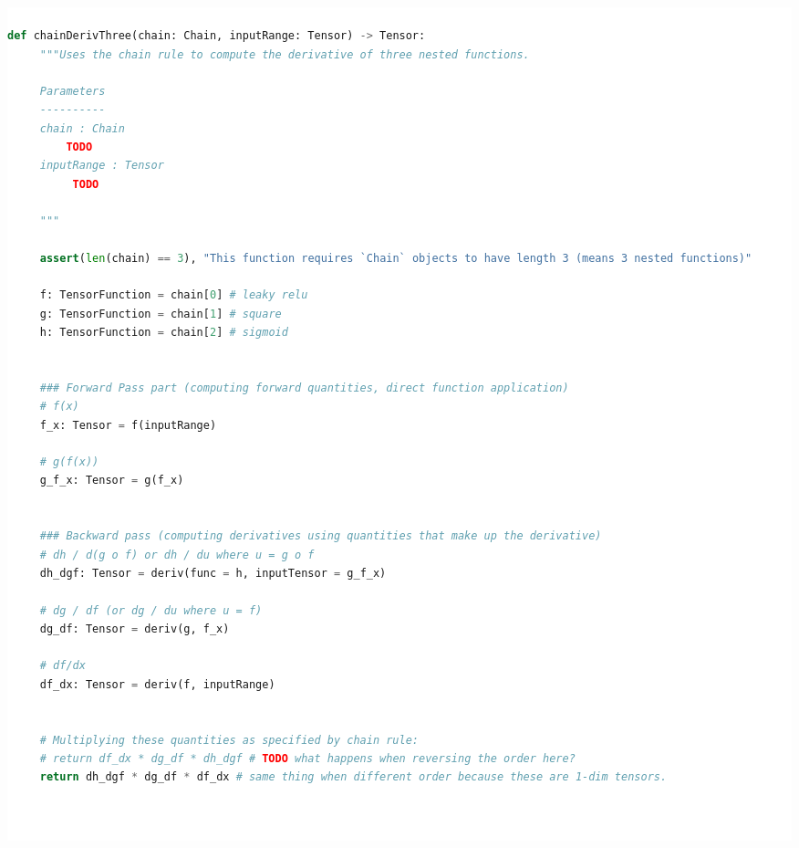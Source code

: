 ```python title="codecell"

def chainDerivThree(chain: Chain, inputRange: Tensor) -> Tensor:
     """Uses the chain rule to compute the derivative of three nested functions.

     Parameters
     ----------
     chain : Chain
         TODO
     inputRange : Tensor
          TODO

     """

     assert(len(chain) == 3), "This function requires `Chain` objects to have length 3 (means 3 nested functions)"

     f: TensorFunction = chain[0] # leaky relu
     g: TensorFunction = chain[1] # square
     h: TensorFunction = chain[2] # sigmoid


     ### Forward Pass part (computing forward quantities, direct function application)
     # f(x)
     f_x: Tensor = f(inputRange)

     # g(f(x))
     g_f_x: Tensor = g(f_x)


     ### Backward pass (computing derivatives using quantities that make up the derivative)
     # dh / d(g o f) or dh / du where u = g o f
     dh_dgf: Tensor = deriv(func = h, inputTensor = g_f_x)

     # dg / df (or dg / du where u = f)
     dg_df: Tensor = deriv(g, f_x)

     # df/dx
     df_dx: Tensor = deriv(f, inputRange)


     # Multiplying these quantities as specified by chain rule:
     # return df_dx * dg_df * dh_dgf # TODO what happens when reversing the order here?
     return dh_dgf * dg_df * df_dx # same thing when different order because these are 1-dim tensors.





```
